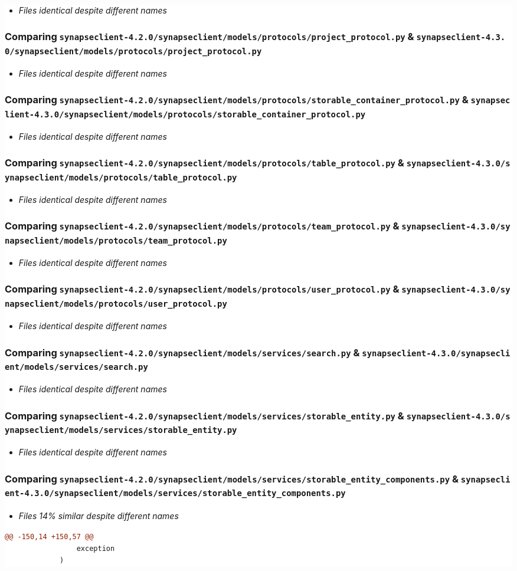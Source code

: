  * *Files identical despite different names*

### Comparing `synapseclient-4.2.0/synapseclient/models/protocols/project_protocol.py` & `synapseclient-4.3.0/synapseclient/models/protocols/project_protocol.py`

 * *Files identical despite different names*

### Comparing `synapseclient-4.2.0/synapseclient/models/protocols/storable_container_protocol.py` & `synapseclient-4.3.0/synapseclient/models/protocols/storable_container_protocol.py`

 * *Files identical despite different names*

### Comparing `synapseclient-4.2.0/synapseclient/models/protocols/table_protocol.py` & `synapseclient-4.3.0/synapseclient/models/protocols/table_protocol.py`

 * *Files identical despite different names*

### Comparing `synapseclient-4.2.0/synapseclient/models/protocols/team_protocol.py` & `synapseclient-4.3.0/synapseclient/models/protocols/team_protocol.py`

 * *Files identical despite different names*

### Comparing `synapseclient-4.2.0/synapseclient/models/protocols/user_protocol.py` & `synapseclient-4.3.0/synapseclient/models/protocols/user_protocol.py`

 * *Files identical despite different names*

### Comparing `synapseclient-4.2.0/synapseclient/models/services/search.py` & `synapseclient-4.3.0/synapseclient/models/services/search.py`

 * *Files identical despite different names*

### Comparing `synapseclient-4.2.0/synapseclient/models/services/storable_entity.py` & `synapseclient-4.3.0/synapseclient/models/services/storable_entity.py`

 * *Files identical despite different names*

### Comparing `synapseclient-4.2.0/synapseclient/models/services/storable_entity_components.py` & `synapseclient-4.3.0/synapseclient/models/services/storable_entity_components.py`

 * *Files 14% similar despite different names*

```diff
@@ -150,14 +150,57 @@
                 exception
             )
